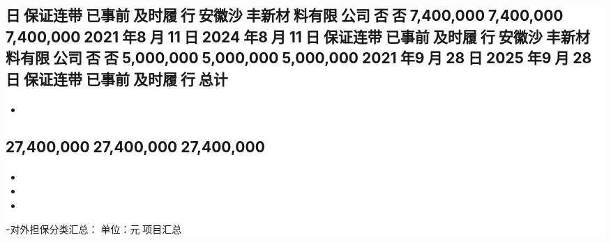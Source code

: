 日
保证连带
已事前
及时履
行
安徽沙
丰新材
料有限
公司
否
否
7,400,000
7,400,000
7,400,000
2021
年8
月
11
日
2024
年8
月
11
日
保证连带
已事前
及时履
行
安徽沙
丰新材
料有限
公司
否
否
5,000,000
5,000,000
5,000,000
2021
年9
月
28
日
2025
年9
月
28
日
保证连带
已事前
及时履
行
总计
-
-
27,400,000
27,400,000
27,400,000
-
-
-
-
-对外担保分类汇总：
单位：元
项目汇总